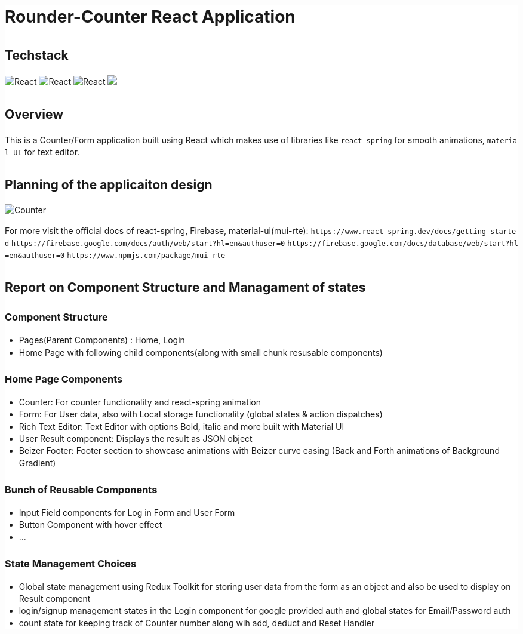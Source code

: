 # Rounder-Counter React Application

## Techstack
<img width="100" src="https://static-00.iconduck.com/assets.00/react-icon-512x512-u6e60ayf.png" alt="React">
<img width="100" src="https://cdn-images-1.medium.com/max/1600/1*Vo5RDpNkOsfDn8sx06mthA.png" alt="React">
<img width="100" src="https://static-00.iconduck.com/assets.00/javascript-icon-512x512-q5abze8k.png" alt="React">
<img width="100" src="https://miro.medium.com/v2/resize:fit:300/1*R4c8lHBHuH5qyqOtZb3h-w.png">



## Overview

This is a Counter/Form application built using React which makes use of libraries like `react-spring` for smooth animations, `material-UI` for text editor.

## Planning of the applicaiton design
<img width="3366" alt="Counter" src="https://github.com/saikiran76/RounderCounter/assets/80874246/4e03d1b1-e16a-474f-b7c8-a840aaefcf09">


For more visit the official docs of react-spring, Firebase, material-ui(mui-rte): 
`https://www.react-spring.dev/docs/getting-started`
`https://firebase.google.com/docs/auth/web/start?hl=en&authuser=0`
`https://firebase.google.com/docs/database/web/start?hl=en&authuser=0`
`https://www.npmjs.com/package/mui-rte`

## Report on Component Structure and Managament of states 
### Component Structure
- Pages(Parent Components) : Home, Login
- Home Page with following child components(along with small chunk resusable components)
### Home Page Components
- Counter: For counter functionality and react-spring animation
- Form: For User data, also with Local storage functionality (global states & action dispatches)
- Rich Text Editor: Text Editor with options Bold, italic and more built with Material UI
- User Result component: Displays the result as JSON object
- Beizer Footer: Footer section to showcase animations with Beizer curve easing (Back and Forth animations of Background Gradient) 
### Bunch of Reusable Components
- Input Field components for Log in Form and User Form
- Button Component with hover effect
- ...  

### State Management Choices 
- Global state management using Redux Toolkit for storing user data from the form as an object and also be used to display on Result component
- login/signup management states in the 
Login component for google provided auth and global states for Email/Password auth
- count state for keeping track of Counter number along wih add, deduct and Reset Handler

